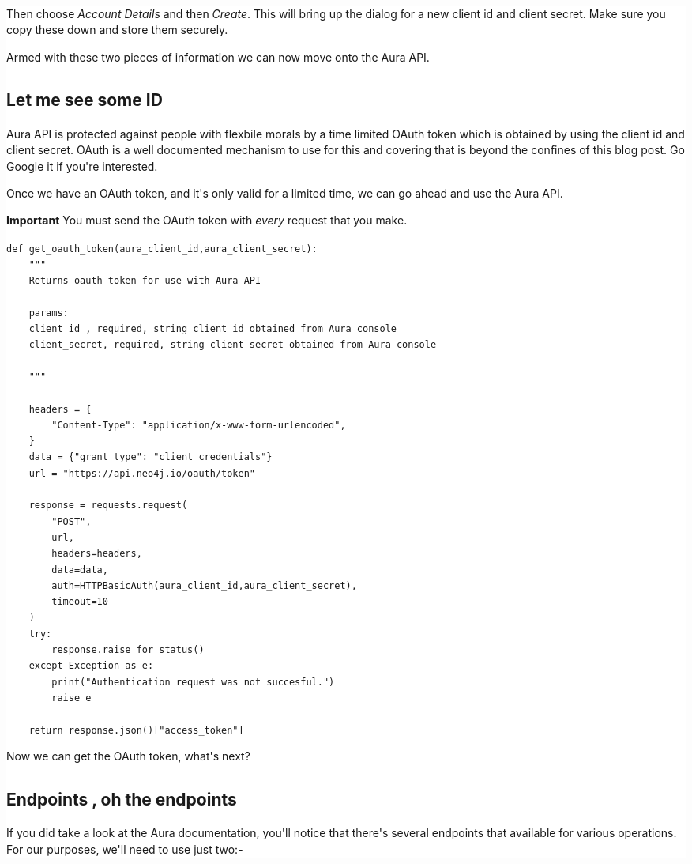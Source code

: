 Then choose _Account Details_ and then _Create_.  This will bring up the dialog for a new client id and client secret.  Make sure you copy these down and store them securely.

Armed with these two pieces of information we can now move onto the Aura API.


## Let me see some ID
Aura API is protected against people with flexbile morals by a time limited OAuth token which is obtained by using the client id and client secret.  OAuth is a well documented mechanism to use for this and covering that is beyond the confines of this blog post.  Go Google it if you're interested. 

Once we have an OAuth token, and it's only valid for a limited time, we can go ahead and use the Aura API.  

**Important** You must send the OAuth token with _every_ request that you make.

```
def get_oauth_token(aura_client_id,aura_client_secret):
    """
    Returns oauth token for use with Aura API

    params:
    client_id , required, string client id obtained from Aura console
    client_secret, required, string client secret obtained from Aura console

    """

    headers = {
        "Content-Type": "application/x-www-form-urlencoded",
    }
    data = {"grant_type": "client_credentials"}
    url = "https://api.neo4j.io/oauth/token"

    response = requests.request(
        "POST",
        url,
        headers=headers,
        data=data,
        auth=HTTPBasicAuth(aura_client_id,aura_client_secret),
        timeout=10
    )
    try:
        response.raise_for_status()
    except Exception as e:
        print("Authentication request was not succesful.")
        raise e

    return response.json()["access_token"]
```

Now we can get the OAuth token, what's next?


## Endpoints , oh the endpoints
 If you did take a look at the Aura documentation, you'll notice that there's several endpoints that available for various operations. For our purposes, we'll need to use just two:-
